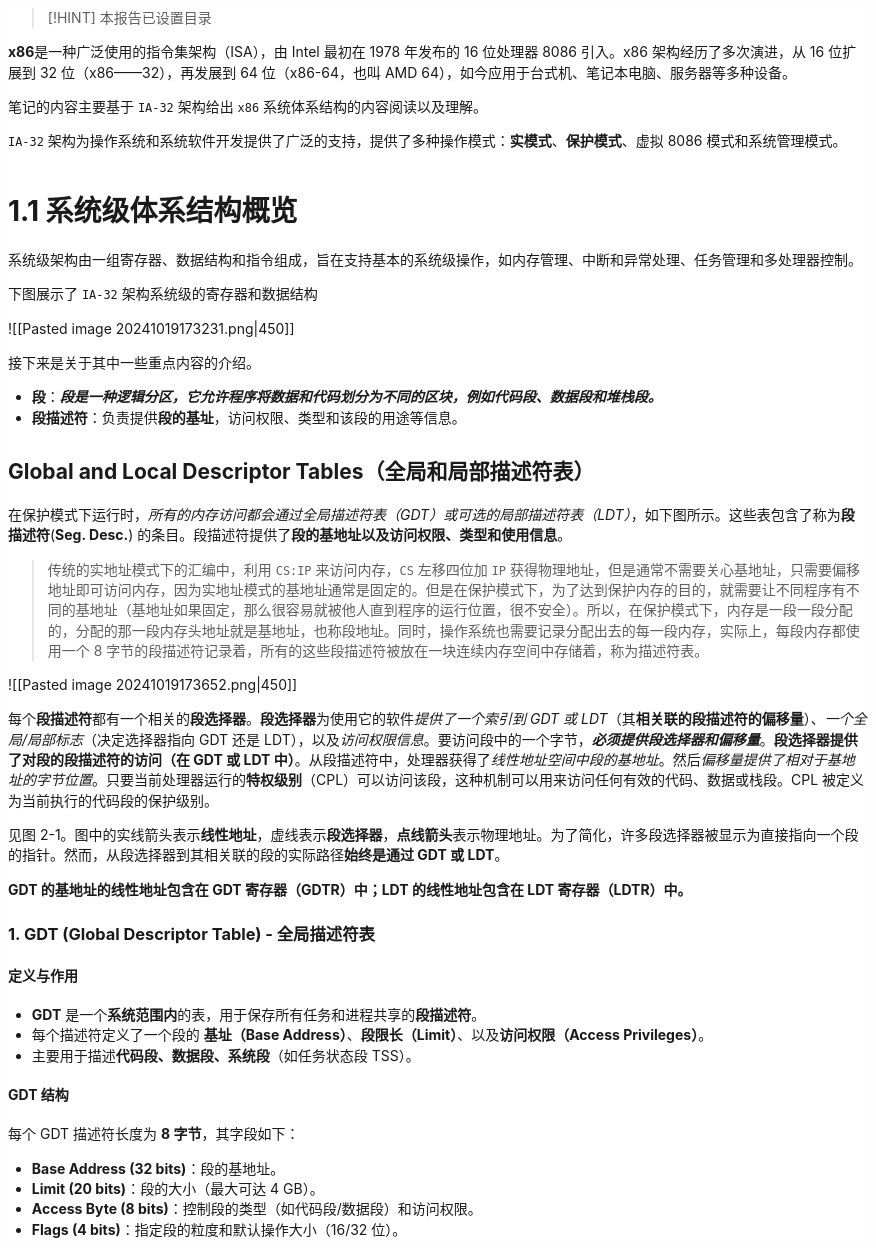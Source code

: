 > [!HINT] 本报告已设置目录

**x86**是一种广泛使用的指令集架构（ISA），由 Intel 最初在 1978 年发布的 16 位处理器 8086 引入。x86 架构经历了多次演进，从 16 位扩展到 32 位（x86——32），再发展到 64 位（x86-64，也叫 AMD 64），如今应用于台式机、笔记本电脑、服务器等多种设备。

笔记的内容主要基于 `IA-32` 架构给出 `x86` 系统体系结构的内容阅读以及理解。

`IA-32` 架构为操作系统和系统软件开发提供了广泛的支持，提供了多种操作模式：**实模式**、**保护模式**、虚拟 8086 模式和系统管理模式。

# 1.1 系统级体系结构概览

系统级架构由一组寄存器、数据结构和指令组成，旨在支持基本的系统级操作，如内存管理、中断和异常处理、任务管理和多处理器控制。

下图展示了 `IA-32` 架构系统级的寄存器和数据结构

![[Pasted image 20241019173231.png|450]]

接下来是关于其中一些重点内容的介绍。

- **段**：***段是一种逻辑分区，它允许程序将数据和代码划分为不同的区块，例如代码段、数据段和堆栈段。***
- **段描述符**：负责提供**段的基址**，访问权限、类型和该段的用途等信息。

## Global and Local Descriptor Tables（全局和局部描述符表）

在保护模式下运行时，*所有的内存访问都会通过全局描述符表（GDT）或可选的局部描述符表（LDT）*，如下图所示。这些表包含了称为**段描述符**(**Seg. Desc.**) 的条目。段描述符提供了**段的基地址以及访问权限、类型和使用信息**。

> 传统的实地址模式下的汇编中，利用 `CS:IP` 来访问内存，`CS` 左移四位加 `IP` 获得物理地址，但是通常不需要关心基地址，只需要偏移地址即可访问内存，因为实地址模式的基地址通常是固定的。但是在保护模式下，为了达到保护内存的目的，就需要让不同程序有不同的基地址（基地址如果固定，那么很容易就被他人直到程序的运行位置，很不安全）。所以，在保护模式下，内存是一段一段分配的，分配的那一段内存头地址就是基地址，也称段地址。同时，操作系统也需要记录分配出去的每一段内存，实际上，每段内存都使用一个 8 字节的段描述符记录着，所有的这些段描述符被放在一块连续内存空间中存储着，称为描述符表。

![[Pasted image 20241019173652.png|450]]

每个**段描述符**都有一个相关的**段选择器**。**段选择器**为使用它的软件*提供了一个索引到 GDT 或 LDT*（其**相关联的段描述符的偏移量**）、*一个全局/局部标志*（决定选择器指向 GDT 还是 LDT），以及*访问权限信息*。要访问段中的一个字节，***必须提供段选择器和偏移量***。**段选择器提供了对段的段描述符的访问（在 GDT 或 LDT 中）**。从段描述符中，处理器获得了*线性地址空间中段的基地址*。然后*偏移量提供了相对于基地址的字节位置*。只要当前处理器运行的**特权级别**（CPL）可以访问该段，这种机制可以用来访问任何有效的代码、数据或栈段。CPL 被定义为当前执行的代码段的保护级别。

见图 2-1。图中的实线箭头表示**线性地址**，虚线表示**段选择器**，**点线箭头**表示物理地址。为了简化，许多段选择器被显示为直接指向一个段的指针。然而，从段选择器到其相关联的段的实际路径**始终是通过 GDT 或 LDT**。

**GDT 的基地址的线性地址包含在 GDT 寄存器（GDTR）中；LDT 的线性地址包含在 LDT 寄存器（LDTR）中。**

### 1. GDT (Global Descriptor Table) - 全局描述符表

#### 定义与作用

- **GDT** 是一个**系统范围内**的表，用于保存所有任务和进程共享的**段描述符**。
- 每个描述符定义了一个段的 **基址（Base Address）**、**段限长（Limit）**、以及**访问权限（Access Privileges）**。
- 主要用于描述**代码段、数据段、系统段**（如任务状态段 TSS）。

#### GDT 结构

每个 GDT 描述符长度为 **8 字节**，其字段如下：

- **Base Address (32 bits)**：段的基地址。
- **Limit (20 bits)**：段的大小（最大可达 4 GB）。
- **Access Byte (8 bits)**：控制段的类型（如代码段/数据段）和访问权限。
- **Flags (4 bits)**：指定段的粒度和默认操作大小（16/32 位）。
